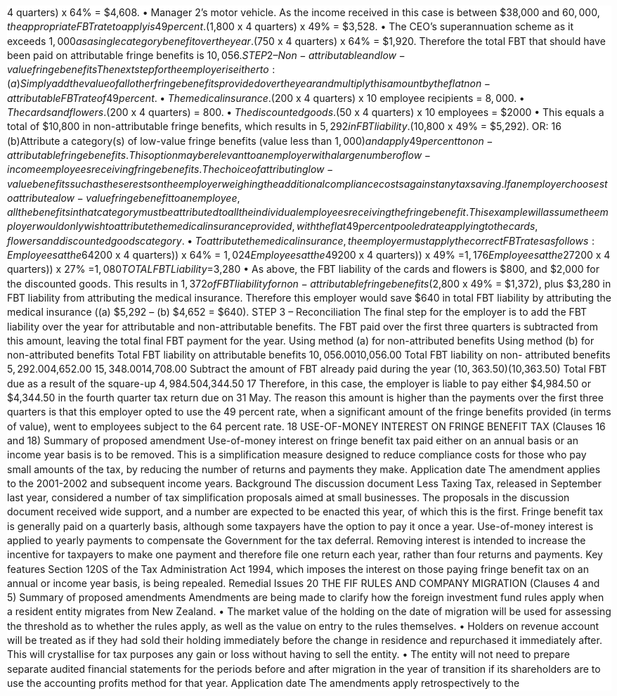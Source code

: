 4 quarters) x 64% = $4,608. • Manager 2’s motor vehicle. As the income received in this case is between $38,000 and $60,000, the appropriate FBT rate to apply is 49 percent. ($1,800 x 4 quarters) x 49% = $3,528. • The CEO’s superannuation scheme as it exceeds $1,000 as a single category benefit over the year. ($750 x 4 quarters) x 64% = $1,920. Therefore the total FBT that should have been paid on attributable fringe benefits is $10,056. STEP 2 – Non-attributable and low-value fringe benefits The next step for the employer is either to: (a) Simply add the value of all other fringe benefits provided over the year and multiply this amount by the flat non-attributable FBT rate of 49 percent. • The medical insurance. ($200 x 4 quarters) x 10 employee recipients = $8,000. • The cards and flowers. ($200 x 4 quarters) = $800. • The discounted goods. ($50 x 4 quarters) x 10 employees = $2000 • This equals a total of $10,800 in non-attributable fringe benefits, which results in $5,292 in FBT liability. ($10,800 x 49% = $5,292). OR: 16 (b)Attribute a category(s) of low-value fringe benefits (value less than $1,000) and apply 49 percent to non-attributable fringe benefits. This option may be relevant to an employer with a large number of low-income employees receiving fringe benefits. The choice of attributing low-value benefits such as these rests on the employer weighing the additional compliance costs against any tax saving. If an employer chooses to attribute a low-value fringe benefit to an employee, all the benefits in that category must be attributed to all the individual employees receiving the fringe benefit. This example will assume the employer would only wish to attribute the medical insurance provided, with the flat 49 percent pooled rate applying to the cards, flowers and discounted goods category. • To attribute the medical insurance, the employer must apply the correct FBT rates as follows: Employees at the 64% rate: (2 x ($200 x 4 quarters)) x 64% = $1,024 Employees at the 49% rate: (3 x ($200 x 4 quarters)) x 49% =$1,176 Employees at the 27% rate: (5 x ($200 x 4 quarters)) x 27% =$1,080 TOTAL FBT Liability =$3,280 • As above, the FBT liability of the cards and flowers is $800, and $2,000 for the discounted goods. This results in $1,372 of FBT liability for non-attributable fringe benefits ($2,800 x 49% = $1,372), plus $3,280 in FBT liability from attributing the medical insurance. Therefore this employer would save $640 in total FBT liability by attributing the medical insurance ((a) $5,292 – (b) $4,652 = $640). STEP 3 – Reconciliation The final step for the employer is to add the FBT liability over the year for attributable and non-attributable benefits. The FBT paid over the first three quarters is subtracted from this amount, leaving the total final FBT payment for the year. Using method (a) for non-attributed benefits Using method (b) for non-attributed benefits Total FBT liability on attributable benefits $10,056.00$10,056.00 Total FBT liability on non- attributed benefits $5,292.00$4,652.00 $15,348.00$14,708.00 Subtract the amount of FBT already paid during the year ($10,363.50)($10,363.50) Total FBT due as a result of the square-up $4,984.50$4,344.50 17 Therefore, in this case, the employer is liable to pay either $4,984.50 or $4,344.50 in the fourth quarter tax return due on 31 May. The reason this amount is higher than the payments over the first three quarters is that this employer opted to use the 49 percent rate, when a significant amount of the fringe benefits provided (in terms of value), went to employees subject to the 64 percent rate. 18 USE-OF-MONEY INTEREST ON FRINGE BENEFIT TAX (Clauses 16 and 18) Summary of proposed amendment Use-of-money interest on fringe benefit tax paid either on an annual basis or an income year basis is to be removed. This is a simplification measure designed to reduce compliance costs for those who pay small amounts of the tax, by reducing the number of returns and payments they make. Application date The amendment applies to the 2001-2002 and subsequent income years. Background The discussion document Less Taxing Tax, released in September last year, considered a number of tax simplification proposals aimed at small businesses. The proposals in the discussion document received wide support, and a number are expected to be enacted this year, of which this is the first. Fringe benefit tax is generally paid on a quarterly basis, although some taxpayers have the option to pay it once a year. Use-of-money interest is applied to yearly payments to compensate the Government for the tax deferral. Removing interest is intended to increase the incentive for taxpayers to make one payment and therefore file one return each year, rather than four returns and payments. Key features Section 120S of the Tax Administration Act 1994, which imposes the interest on those paying fringe benefit tax on an annual or income year basis, is being repealed. Remedial Issues 20 THE FIF RULES AND COMPANY MIGRATION (Clauses 4 and 5) Summary of proposed amendments Amendments are being made to clarify how the foreign investment fund rules apply when a resident entity migrates from New Zealand. • The market value of the holding on the date of migration will be used for assessing the threshold as to whether the rules apply, as well as the value on entry to the rules themselves. • Holders on revenue account will be treated as if they had sold their holding immediately before the change in residence and repurchased it immediately after. This will crystallise for tax purposes any gain or loss without having to sell the entity. • The entity will not need to prepare separate audited financial statements for the periods before and after migration in the year of transition if its shareholders are to use the accounting profits method for that year. Application date The amendments apply retrospectively to the